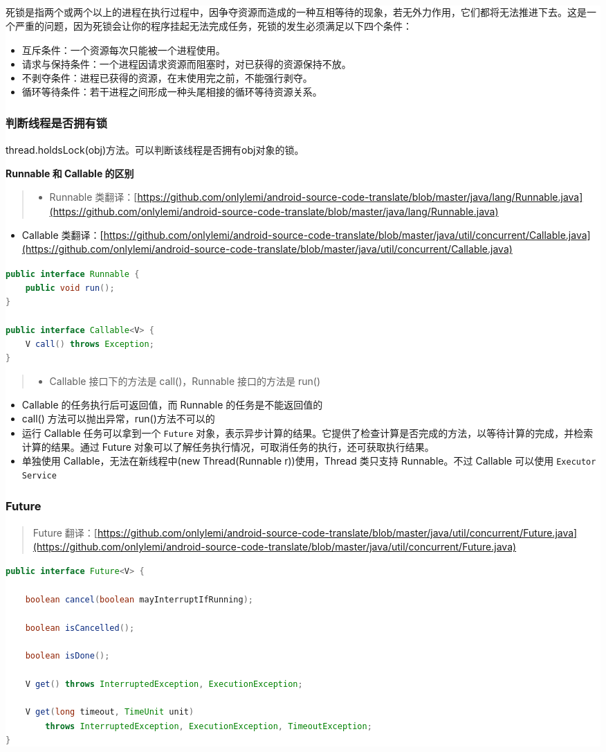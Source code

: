 死锁是指两个或两个以上的进程在执行过程中，因争夺资源而造成的一种互相等待的现象，若无外力作用，它们都将无法推进下去。这是一个严重的问题，因为死锁会让你的程序挂起无法完成任务，死锁的发生必须满足以下四个条件：

* 互斥条件：一个资源每次只能被一个进程使用。
* 请求与保持条件：一个进程因请求资源而阻塞时，对已获得的资源保持不放。
* 不剥夺条件：进程已获得的资源，在末使用完之前，不能强行剥夺。
* 循环等待条件：若干进程之间形成一种头尾相接的循环等待资源关系。

### 判断线程是否拥有锁

thread.holdsLock(obj)方法。可以判断该线程是否拥有obj对象的锁。

**Runnable 和 Callable 的区别**

> * Runnable 类翻译：[https://github.com/onlylemi/android-source-code-translate/blob/master/java/lang/Runnable.java](https://github.com/onlylemi/android-source-code-translate/blob/master/java/lang/Runnable.java)
* Callable 类翻译：[https://github.com/onlylemi/android-source-code-translate/blob/master/java/util/concurrent/Callable.java](https://github.com/onlylemi/android-source-code-translate/blob/master/java/util/concurrent/Callable.java)

```java
public interface Runnable {
    public void run();
}

public interface Callable<V> {
    V call() throws Exception;
}
```

> * Callable 接口下的方法是 call()，Runnable 接口的方法是 run()
* Callable 的任务执行后可返回值，而 Runnable 的任务是不能返回值的
* call() 方法可以抛出异常，run()方法不可以的
* 运行 Callable 任务可以拿到一个 `Future` 对象，表示异步计算的结果。它提供了检查计算是否完成的方法，以等待计算的完成，并检索计算的结果。通过 Future 对象可以了解任务执行情况，可取消任务的执行，还可获取执行结果。
* 单独使用 Callable，无法在新线程中(new Thread(Runnable r))使用，Thread 类只支持 Runnable。不过 Callable 可以使用 `ExecutorService`

### Future

> Future 翻译：[https://github.com/onlylemi/android-source-code-translate/blob/master/java/util/concurrent/Future.java](https://github.com/onlylemi/android-source-code-translate/blob/master/java/util/concurrent/Future.java)

```java
public interface Future<V> {

    boolean cancel(boolean mayInterruptIfRunning);

    boolean isCancelled();

    boolean isDone();

    V get() throws InterruptedException, ExecutionException;

    V get(long timeout, TimeUnit unit)
        throws InterruptedException, ExecutionException, TimeoutException;
}
```
